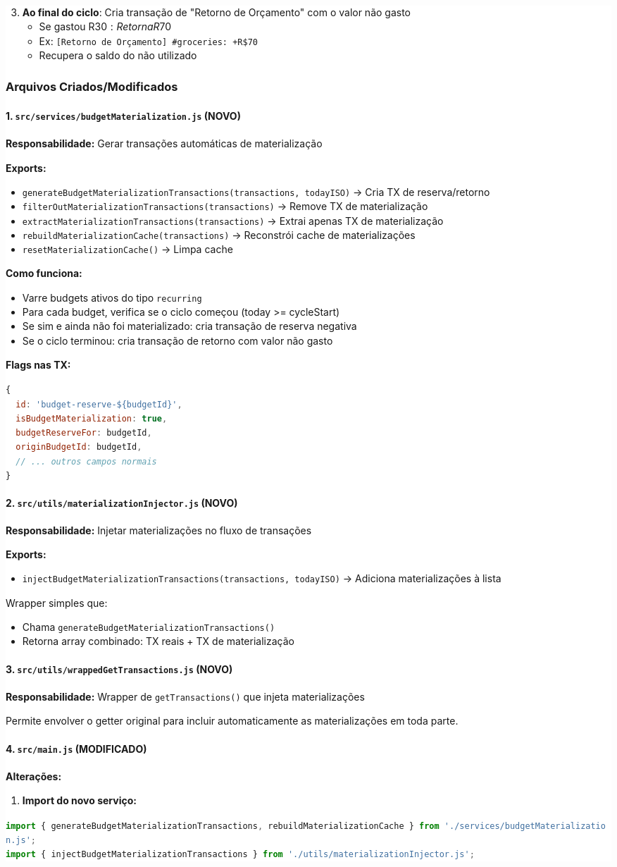 3. **Ao final do ciclo**: Cria transação de "Retorno de Orçamento" com o valor não gasto
   - Se gastou R$30: Retorna R$70
   - Ex: `[Retorno de Orçamento] #groceries: +R$70`
   - Recupera o saldo do não utilizado

### Arquivos Criados/Modificados

#### 1. `src/services/budgetMaterialization.js` (NOVO)
**Responsabilidade:** Gerar transações automáticas de materialização

**Exports:**
- `generateBudgetMaterializationTransactions(transactions, todayISO)` → Cria TX de reserva/retorno
- `filterOutMaterializationTransactions(transactions)` → Remove TX de materialização
- `extractMaterializationTransactions(transactions)` → Extrai apenas TX de materialização
- `rebuildMaterializationCache(transactions)` → Reconstrói cache de materializações
- `resetMaterializationCache()` → Limpa cache

**Como funciona:**
- Varre budgets ativos do tipo `recurring`
- Para cada budget, verifica se o ciclo começou (today >= cycleStart)
- Se sim e ainda não foi materializado: cria transação de reserva negativa
- Se o ciclo terminou: cria transação de retorno com valor não gasto

**Flags nas TX:**
```javascript
{
  id: 'budget-reserve-${budgetId}',
  isBudgetMaterialization: true,
  budgetReserveFor: budgetId,
  originBudgetId: budgetId,
  // ... outros campos normais
}
```

#### 2. `src/utils/materializationInjector.js` (NOVO)
**Responsabilidade:** Injetar materializações no fluxo de transações

**Exports:**
- `injectBudgetMaterializationTransactions(transactions, todayISO)` → Adiciona materializações à lista

Wrapper simples que:
- Chama `generateBudgetMaterializationTransactions()`
- Retorna array combinado: TX reais + TX de materialização

#### 3. `src/utils/wrappedGetTransactions.js` (NOVO)
**Responsabilidade:** Wrapper de `getTransactions()` que injeta materializações

Permite envolver o getter original para incluir automaticamente as materializações em toda parte.

#### 4. `src/main.js` (MODIFICADO)
**Alterações:**

1. **Import do novo serviço:**
```javascript
import { generateBudgetMaterializationTransactions, rebuildMaterializationCache } from './services/budgetMaterialization.js';
import { injectBudgetMaterializationTransactions } from './utils/materializationInjector.js';
```
